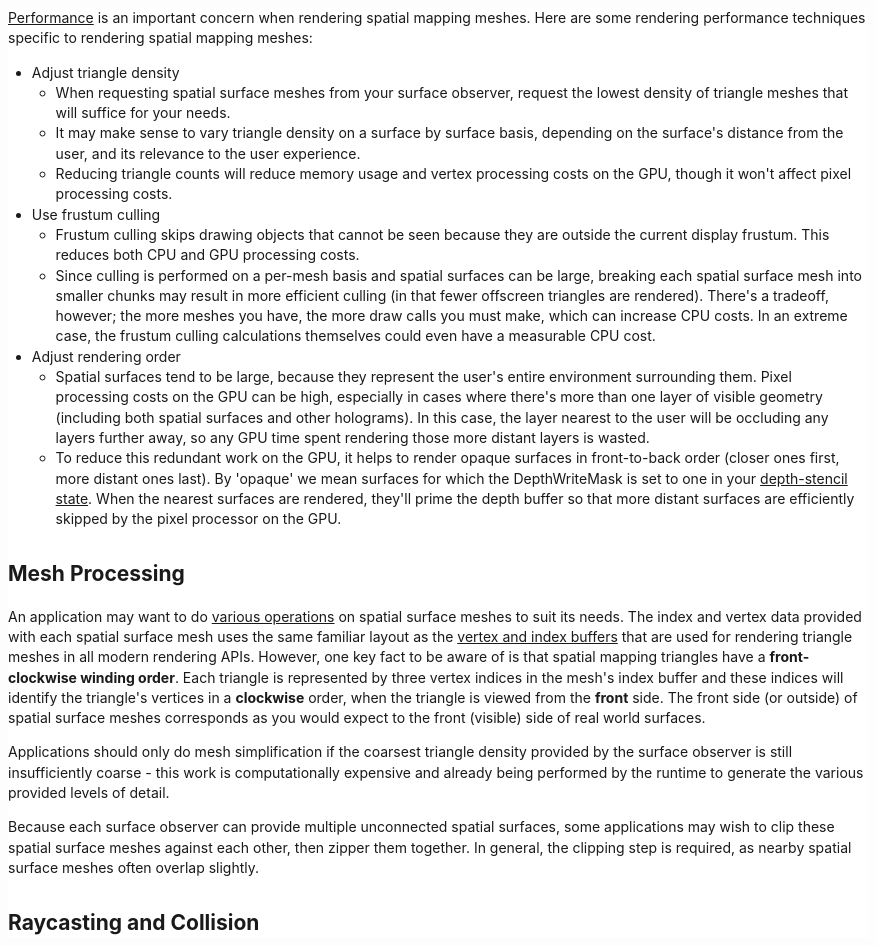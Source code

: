 [Performance](../develop/platform-capabilities-and-apis/understanding-performance-for-mixed-reality.md) is an important concern when rendering spatial mapping meshes. Here are some rendering performance techniques specific to rendering spatial mapping meshes:
* Adjust triangle density
   * When requesting spatial surface meshes from your surface observer, request the lowest density of triangle meshes that will suffice for your needs.
   * It may make sense to vary triangle density on a surface by surface basis, depending on the surface's distance from the user, and its relevance to the user experience.
   * Reducing triangle counts will reduce memory usage and vertex processing costs on the GPU, though it won't affect pixel processing costs.
* Use frustum culling
   * Frustum culling skips drawing objects that cannot be seen because they are outside the current display frustum. This reduces both CPU and GPU processing costs.
   * Since culling is performed on a per-mesh basis and spatial surfaces can be large, breaking each spatial surface mesh into smaller chunks may result in more efficient culling (in that fewer offscreen triangles are rendered). There's a tradeoff, however; the more meshes you have, the more draw calls you must make, which can increase CPU costs. In an extreme case, the frustum culling calculations themselves could even have a measurable CPU cost.
* Adjust rendering order
   * Spatial surfaces tend to be large, because they represent the user's entire environment surrounding them. Pixel processing costs on the GPU can be high, especially in cases where there's more than one layer of visible geometry (including both spatial surfaces and other holograms). In this case, the layer nearest to the user will be occluding any layers further away, so any GPU time spent rendering those more distant layers is wasted.
   * To reduce this redundant work on the GPU, it helps to render opaque surfaces in front-to-back order (closer ones first, more distant ones last). By 'opaque' we mean surfaces for which the DepthWriteMask is set to one in your [depth-stencil state](https://msdn.microsoft.com/library/windows/desktop/ff476110(v=vs.85).aspx). When the nearest surfaces are rendered, they'll prime the depth buffer so that more distant surfaces are efficiently skipped by the pixel processor on the GPU.

## Mesh Processing

An application may want to do [various operations](spatial-mapping.md#mesh-processing) on spatial surface meshes to suit its needs. The index and vertex data provided with each spatial surface mesh uses the same familiar layout as the [vertex and index buffers](https://msdn.microsoft.com/library/windows/desktop/bb147325%28v=vs.85%29.aspx) that are used for rendering triangle meshes in all modern rendering APIs. However, one key fact to be aware of is that spatial mapping triangles have a **front-clockwise winding order**. Each triangle is represented by three vertex indices in the mesh's index buffer and these indices will identify the triangle's vertices in a **clockwise** order, when the triangle is viewed from the **front** side. The front side (or outside) of spatial surface meshes corresponds as you would expect to the front (visible) side of real world surfaces.

Applications should only do mesh simplification if the coarsest triangle density provided by the surface observer is still insufficiently coarse - this work is computationally expensive and already being performed by the runtime to generate the various provided levels of detail.

Because each surface observer can provide multiple unconnected spatial surfaces, some applications may wish to clip these spatial surface meshes against each other, then zipper them together. In general, the clipping step is required, as nearby spatial surface meshes often overlap slightly.

## Raycasting and Collision
